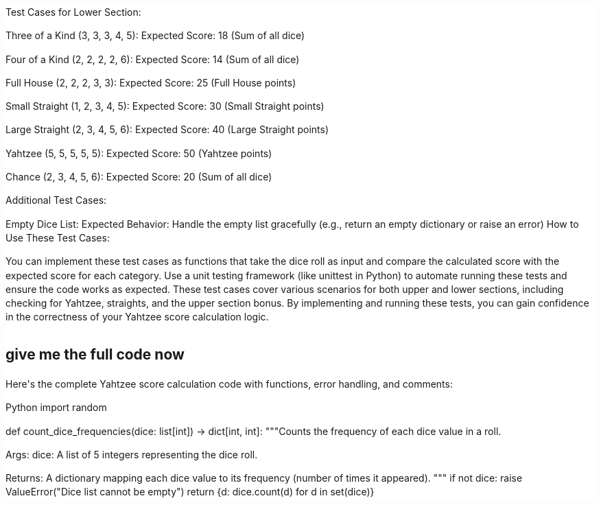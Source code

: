 Test Cases for Lower Section:

Three of a Kind (3, 3, 3, 4, 5):
Expected Score: 18 (Sum of all dice)

Four of a Kind (2, 2, 2, 2, 6):
Expected Score: 14 (Sum of all dice)

Full House (2, 2, 2, 3, 3):
Expected Score: 25 (Full House points)

Small Straight (1, 2, 3, 4, 5):
Expected Score: 30 (Small Straight points)

Large Straight (2, 3, 4, 5, 6):
Expected Score: 40 (Large Straight points)

Yahtzee (5, 5, 5, 5, 5):
Expected Score: 50 (Yahtzee points)

Chance (2, 3, 4, 5, 6):
Expected Score: 20 (Sum of all dice)

Additional Test Cases:

Empty Dice List:
Expected Behavior: Handle the empty list gracefully (e.g., return an empty dictionary or raise an error)
How to Use These Test Cases:

You can implement these test cases as functions that take the dice roll as input and compare the calculated score with the expected score for each category.
Use a unit testing framework (like unittest in Python) to automate running these tests and ensure the code works as expected.
These test cases cover various scenarios for both upper and lower sections, including checking for Yahtzee, straights, and the upper section bonus. By implementing and running these tests, you can gain confidence in the correctness of your Yahtzee score calculation logic.


## give me the full code now
Here's the complete Yahtzee score calculation code with functions, error handling, and comments:

Python
import random

def count_dice_frequencies(dice: list[int]) -> dict[int, int]:
  """Counts the frequency of each dice value in a roll.

  Args:
      dice: A list of 5 integers representing the dice roll.

  Returns:
      A dictionary mapping each dice value to its frequency (number of times it appeared).
  """
  if not dice:
    raise ValueError("Dice list cannot be empty")
  return {d: dice.count(d) for d in set(dice)}
